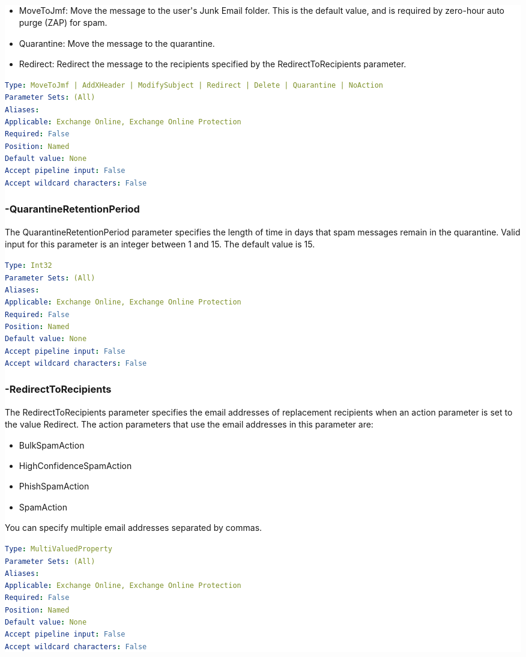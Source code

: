 - MoveToJmf: Move the message to the user's Junk Email folder. This is the default value, and is required by zero-hour auto purge (ZAP) for spam.

- Quarantine: Move the message to the quarantine.

- Redirect: Redirect the message to the recipients specified by the RedirectToRecipients parameter.

```yaml
Type: MoveToJmf | AddXHeader | ModifySubject | Redirect | Delete | Quarantine | NoAction
Parameter Sets: (All)
Aliases:
Applicable: Exchange Online, Exchange Online Protection
Required: False
Position: Named
Default value: None
Accept pipeline input: False
Accept wildcard characters: False
```

### -QuarantineRetentionPeriod
The QuarantineRetentionPeriod parameter specifies the length of time in days that spam messages remain in the quarantine. Valid input for this parameter is an integer between 1 and 15. The default value is 15.

```yaml
Type: Int32
Parameter Sets: (All)
Aliases:
Applicable: Exchange Online, Exchange Online Protection
Required: False
Position: Named
Default value: None
Accept pipeline input: False
Accept wildcard characters: False
```

### -RedirectToRecipients
The RedirectToRecipients parameter specifies the email addresses of replacement recipients when an action parameter is set to the value Redirect. The action parameters that use the email addresses in this parameter are:

- BulkSpamAction

- HighConfidenceSpamAction

- PhishSpamAction

- SpamAction

You can specify multiple email addresses separated by commas.

```yaml
Type: MultiValuedProperty
Parameter Sets: (All)
Aliases:
Applicable: Exchange Online, Exchange Online Protection
Required: False
Position: Named
Default value: None
Accept pipeline input: False
Accept wildcard characters: False
```
